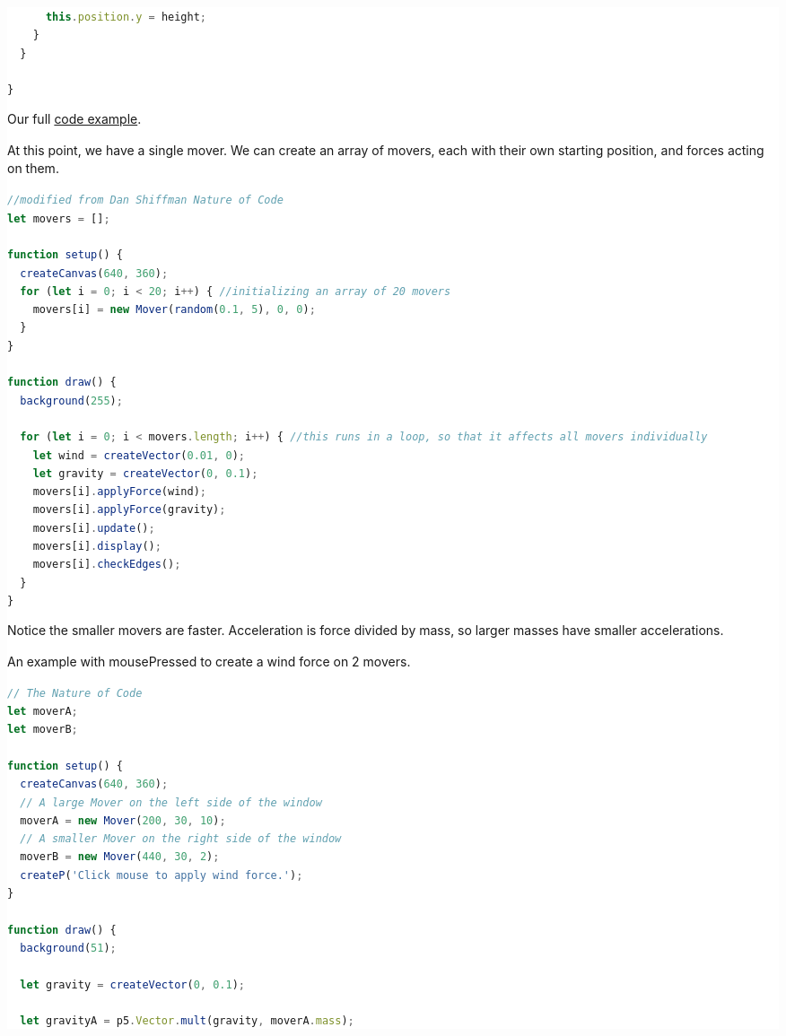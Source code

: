 ```javascript
      this.position.y = height;
    }
  }

}
```


Our full [code example](https://editor.p5js.org/2sman/sketches/SJ3EZE-9Q).

At this point, we have a single mover.
We can create an array of movers, each with their own starting position, and forces acting on them.

```javascript
//modified from Dan Shiffman Nature of Code
let movers = [];

function setup() {
  createCanvas(640, 360);
  for (let i = 0; i < 20; i++) { //initializing an array of 20 movers
    movers[i] = new Mover(random(0.1, 5), 0, 0);
  }
}

function draw() {
  background(255);

  for (let i = 0; i < movers.length; i++) { //this runs in a loop, so that it affects all movers individually
    let wind = createVector(0.01, 0);
    let gravity = createVector(0, 0.1);
    movers[i].applyForce(wind);
    movers[i].applyForce(gravity);
    movers[i].update();
    movers[i].display();
    movers[i].checkEdges();
  }
}
```


Notice the smaller movers are faster. Acceleration is force divided by mass, so larger masses have smaller accelerations.



An example with mousePressed to create a wind force on 2 movers.

```javascript
// The Nature of Code
let moverA;
let moverB;

function setup() {
  createCanvas(640, 360);
  // A large Mover on the left side of the window
  moverA = new Mover(200, 30, 10);
  // A smaller Mover on the right side of the window
  moverB = new Mover(440, 30, 2);
  createP('Click mouse to apply wind force.');
}

function draw() {
  background(51);

  let gravity = createVector(0, 0.1);

  let gravityA = p5.Vector.mult(gravity, moverA.mass);
```